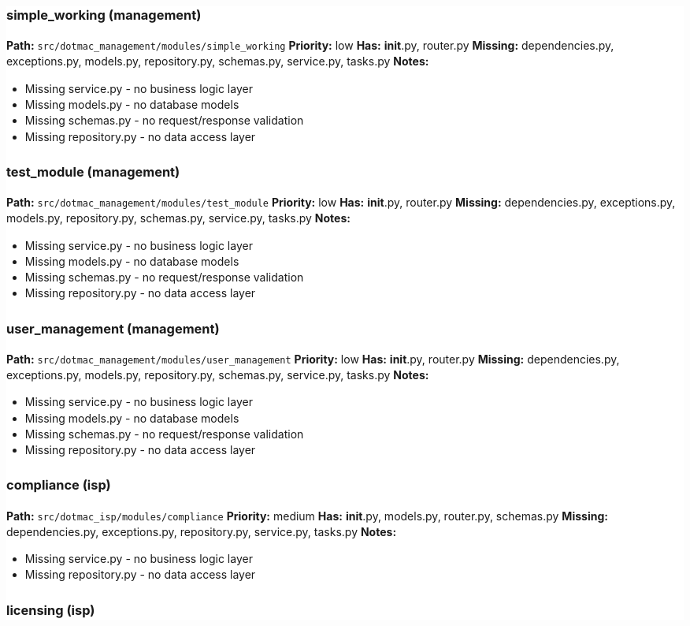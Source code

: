 ### simple_working (management)

**Path:** `src/dotmac_management/modules/simple_working`
**Priority:** low
**Has:** **init**.py, router.py
**Missing:** dependencies.py, exceptions.py, models.py, repository.py, schemas.py, service.py, tasks.py
**Notes:**

- Missing service.py - no business logic layer
- Missing models.py - no database models
- Missing schemas.py - no request/response validation
- Missing repository.py - no data access layer

### test_module (management)

**Path:** `src/dotmac_management/modules/test_module`
**Priority:** low
**Has:** **init**.py, router.py
**Missing:** dependencies.py, exceptions.py, models.py, repository.py, schemas.py, service.py, tasks.py
**Notes:**

- Missing service.py - no business logic layer
- Missing models.py - no database models
- Missing schemas.py - no request/response validation
- Missing repository.py - no data access layer

### user_management (management)

**Path:** `src/dotmac_management/modules/user_management`
**Priority:** low
**Has:** **init**.py, router.py
**Missing:** dependencies.py, exceptions.py, models.py, repository.py, schemas.py, service.py, tasks.py
**Notes:**

- Missing service.py - no business logic layer
- Missing models.py - no database models
- Missing schemas.py - no request/response validation
- Missing repository.py - no data access layer

### compliance (isp)

**Path:** `src/dotmac_isp/modules/compliance`
**Priority:** medium
**Has:** **init**.py, models.py, router.py, schemas.py
**Missing:** dependencies.py, exceptions.py, repository.py, service.py, tasks.py
**Notes:**

- Missing service.py - no business logic layer
- Missing repository.py - no data access layer

### licensing (isp)
